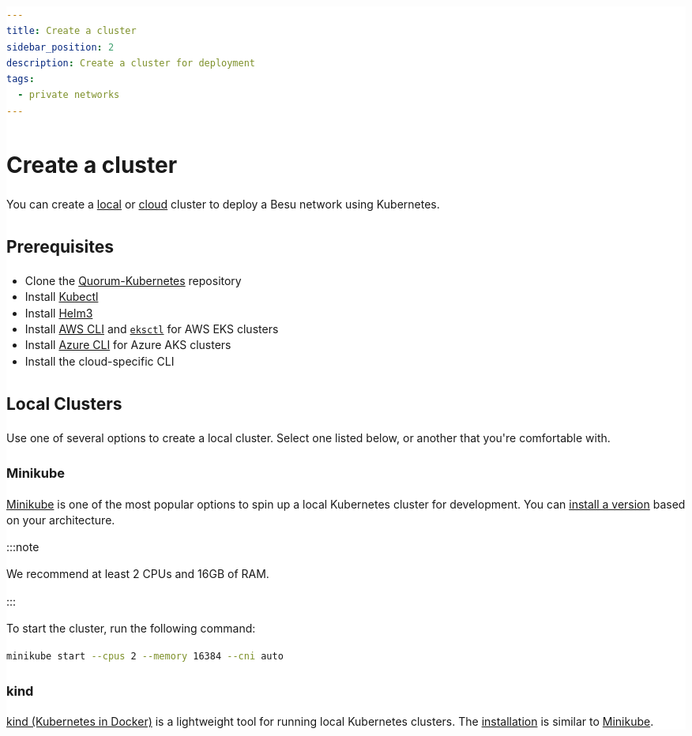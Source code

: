 ```yaml
---
title: Create a cluster
sidebar_position: 2
description: Create a cluster for deployment
tags:
  - private networks
---
```


# Create a cluster

You can create a [local](#local-clusters) or [cloud](#cloud-clusters) cluster to deploy a Besu network using Kubernetes.

## Prerequisites

- Clone the [Quorum-Kubernetes](https://github.com/ConsenSys/quorum-kubernetes) repository
- Install [Kubectl](https://kubernetes.io/docs/tasks/tools/)
- Install [Helm3](https://helm.sh/docs/intro/install/)
- Install [AWS CLI](https://aws.amazon.com/cli/) and [`eksctl`](https://eksctl.io/) for AWS EKS clusters
- Install [Azure CLI](https://docs.microsoft.com/en-us/cli/azure/install-azure-cli) for Azure AKS clusters
- Install the cloud-specific CLI

## Local Clusters

Use one of several options to create a local cluster. Select one listed below, or another that you're comfortable with.

### Minikube

[Minikube](https://minikube.sigs.k8s.io/docs/start/) is one of the most popular options to spin up a local Kubernetes cluster for development. You can [install a version](https://minikube.sigs.k8s.io/docs/start/) based on your architecture.

:::note

We recommend at least 2 CPUs and 16GB of RAM.

:::

To start the cluster, run the following command:

```bash
minikube start --cpus 2 --memory 16384 --cni auto
```

### kind

[kind (Kubernetes in Docker)](https://kind.sigs.k8s.io) is a lightweight tool for running local Kubernetes clusters. The [installation](https://kind.sigs.k8s.io/docs/user/quick-start#installation) is similar to [Minikube](#minikube).
